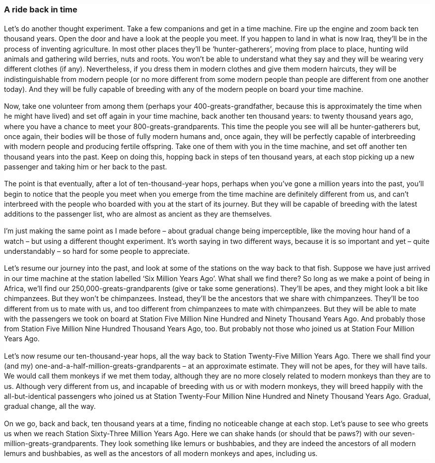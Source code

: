 ### **A ride back in time**

Let’s do another thought experiment. Take a few companions and get in a time machine. Fire up the engine and zoom back ten thousand years. Open the door and have a look at the people you meet. If you happen to land in what is now Iraq, they’ll be in the process of inventing agriculture. In most other places they’ll be ‘hunter-gatherers’, moving from place to place, hunting wild animals and gathering wild berries, nuts and roots. You won’t be able to understand what they say and they will be wearing very different clothes (if any). Nevertheless, if you dress them in modern clothes and give them modern haircuts, they will be indistinguishable from modern people (or no more different from some modern people than people are different from one another today). And they will be fully capable of breeding with any of the modern people on board your time machine.

Now, take one volunteer from among them (perhaps your 400-greats-grandfather, because this is approximately the time when he might have lived) and set off again in your time machine, back another ten thousand years: to twenty thousand years ago, where you have a chance to meet your 800-greats-grandparents. This time the people you see will all be hunter-gatherers but, once again, their bodies will be those of fully modern humans and, once again, they will be perfectly capable of interbreeding with modern people and producing fertile offspring. Take one of them with you in the time machine, and set off another ten thousand years into the past. Keep on doing this, hopping back in steps of ten thousand years, at each stop picking up a new passenger and taking him or her back to the past.

The point is that eventually, after a lot of ten-thousand-year hops, perhaps when you’ve gone a million years into the past, you’ll begin to notice that the people you meet when you emerge from the time machine are definitely different from us, and can’t interbreed with the people who boarded with you at the start of its journey. But they will be capable of breeding with the latest additions to the passenger list, who are almost as ancient as they are themselves.

I’m just making the same point as I made before – about gradual change being imperceptible, like the moving hour hand of a watch – but using a different thought experiment. It’s worth saying in two different ways, because it is so important and yet – quite understandably – so hard for some people to appreciate.

Let’s resume our journey into the past, and look at some of the stations on the way back to that fish. Suppose we have just arrived in our time machine at the station labelled ‘Six Million Years Ago’. What shall we find there? So long as we make a point of being in Africa, we’ll find our 250,000-greats-grandparents (give or take some generations). They’ll be apes, and they might look a bit like chimpanzees. But they won’t be chimpanzees. Instead, they’ll be the ancestors that we share with chimpanzees. They’ll be too different from us to mate with us, and too different from chimpanzees to mate with chimpanzees. But they will be able to mate with the passengers we took on board at Station Five Million Nine Hundred and Ninety Thousand Years Ago. And probably those from Station Five Million Nine Hundred Thousand Years Ago, too. But probably not those who joined us at Station Four Million Years Ago.

Let’s now resume our ten-thousand-year hops, all the way back to Station Twenty-Five Million Years Ago. There we shall find your (and my) one-and-a-half-million-greats-grandparents – at an approximate estimate. They will not be apes, for they will have tails. We would call them monkeys if we met them today, although they are no more closely related to modern monkeys than they are to us. Although very different from us, and incapable of breeding with us or with modern monkeys, they will breed happily with the all-but-identical passengers who joined us at Station Twenty-Four Million Nine Hundred and Ninety Thousand Years Ago. Gradual, gradual change, all the way.

On we go, back and back, ten thousand years at a time, finding no noticeable change at each stop. Let’s pause to see who greets us when we reach Station Sixty-Three Million Years Ago. Here we can shake hands (or should that be paws?) with our seven-million-greats-grandparents. They look something like lemurs or bushbabies, and they are indeed the ancestors of all modern lemurs and bushbabies, as well as the ancestors of all modern monkeys and apes, including us.
